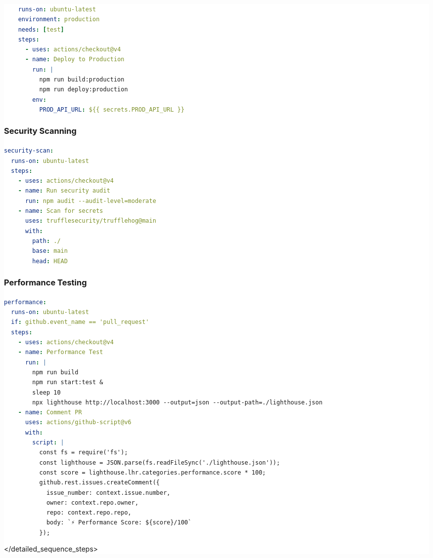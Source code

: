 ```yaml
    runs-on: ubuntu-latest
    environment: production
    needs: [test]
    steps:
      - uses: actions/checkout@v4
      - name: Deploy to Production
        run: |
          npm run build:production
          npm run deploy:production
        env:
          PROD_API_URL: ${{ secrets.PROD_API_URL }}
```

### Security Scanning
```yaml
security-scan:
  runs-on: ubuntu-latest
  steps:
    - uses: actions/checkout@v4
    - name: Run security audit
      run: npm audit --audit-level=moderate
    - name: Scan for secrets
      uses: trufflesecurity/trufflehog@main
      with:
        path: ./
        base: main
        head: HEAD
```

### Performance Testing
```yaml
performance:
  runs-on: ubuntu-latest
  if: github.event_name == 'pull_request'
  steps:
    - uses: actions/checkout@v4
    - name: Performance Test
      run: |
        npm run build
        npm run start:test &
        sleep 10
        npx lighthouse http://localhost:3000 --output=json --output-path=./lighthouse.json
    - name: Comment PR
      uses: actions/github-script@v6
      with:
        script: |
          const fs = require('fs');
          const lighthouse = JSON.parse(fs.readFileSync('./lighthouse.json'));
          const score = lighthouse.lhr.categories.performance.score * 100;
          github.rest.issues.createComment({
            issue_number: context.issue.number,
            owner: context.repo.owner,
            repo: context.repo.repo,
            body: `⚡ Performance Score: ${score}/100`
          });
```

</detailed_sequence_steps>

</task>


